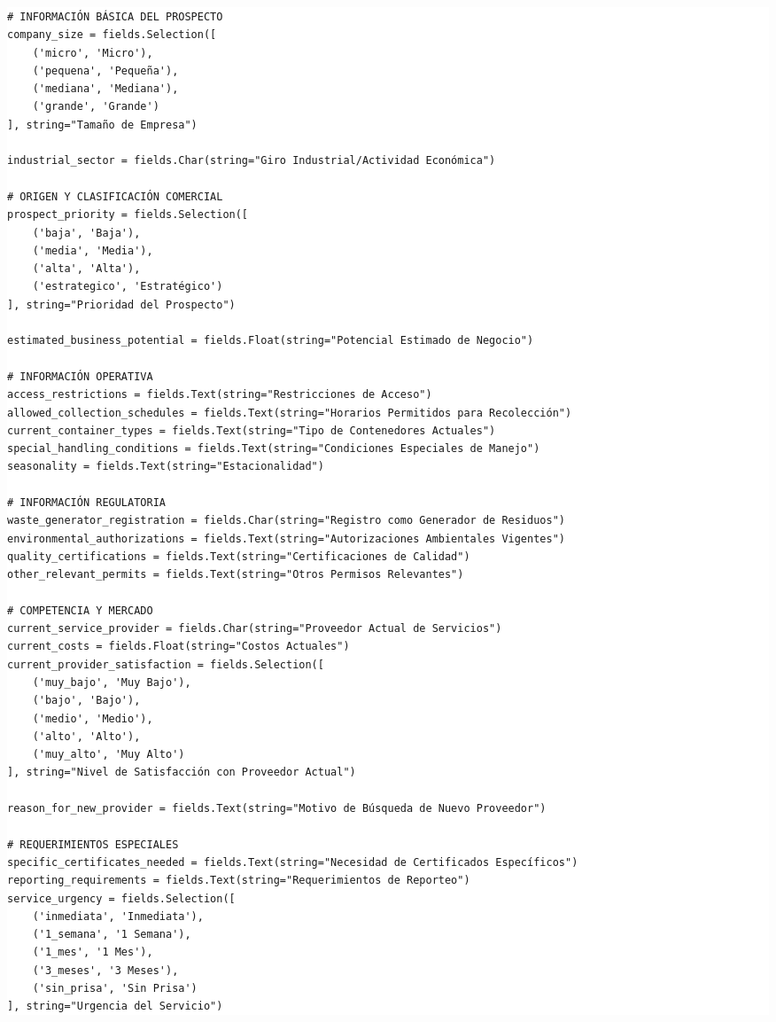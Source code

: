     # INFORMACIÓN BÁSICA DEL PROSPECTO
    company_size = fields.Selection([
        ('micro', 'Micro'),
        ('pequena', 'Pequeña'),
        ('mediana', 'Mediana'),
        ('grande', 'Grande')
    ], string="Tamaño de Empresa")
    
    industrial_sector = fields.Char(string="Giro Industrial/Actividad Económica")
    
    # ORIGEN Y CLASIFICACIÓN COMERCIAL
    prospect_priority = fields.Selection([
        ('baja', 'Baja'),
        ('media', 'Media'),
        ('alta', 'Alta'),
        ('estrategico', 'Estratégico')
    ], string="Prioridad del Prospecto")
    
    estimated_business_potential = fields.Float(string="Potencial Estimado de Negocio")
    
    # INFORMACIÓN OPERATIVA
    access_restrictions = fields.Text(string="Restricciones de Acceso")
    allowed_collection_schedules = fields.Text(string="Horarios Permitidos para Recolección")
    current_container_types = fields.Text(string="Tipo de Contenedores Actuales")
    special_handling_conditions = fields.Text(string="Condiciones Especiales de Manejo")
    seasonality = fields.Text(string="Estacionalidad")
    
    # INFORMACIÓN REGULATORIA
    waste_generator_registration = fields.Char(string="Registro como Generador de Residuos")
    environmental_authorizations = fields.Text(string="Autorizaciones Ambientales Vigentes")
    quality_certifications = fields.Text(string="Certificaciones de Calidad")
    other_relevant_permits = fields.Text(string="Otros Permisos Relevantes")
    
    # COMPETENCIA Y MERCADO
    current_service_provider = fields.Char(string="Proveedor Actual de Servicios")
    current_costs = fields.Float(string="Costos Actuales")
    current_provider_satisfaction = fields.Selection([
        ('muy_bajo', 'Muy Bajo'),
        ('bajo', 'Bajo'),
        ('medio', 'Medio'),
        ('alto', 'Alto'),
        ('muy_alto', 'Muy Alto')
    ], string="Nivel de Satisfacción con Proveedor Actual")
    
    reason_for_new_provider = fields.Text(string="Motivo de Búsqueda de Nuevo Proveedor")
    
    # REQUERIMIENTOS ESPECIALES
    specific_certificates_needed = fields.Text(string="Necesidad de Certificados Específicos")
    reporting_requirements = fields.Text(string="Requerimientos de Reporteo")
    service_urgency = fields.Selection([
        ('inmediata', 'Inmediata'),
        ('1_semana', '1 Semana'),
        ('1_mes', '1 Mes'),
        ('3_meses', '3 Meses'),
        ('sin_prisa', 'Sin Prisa')
    ], string="Urgencia del Servicio")
    